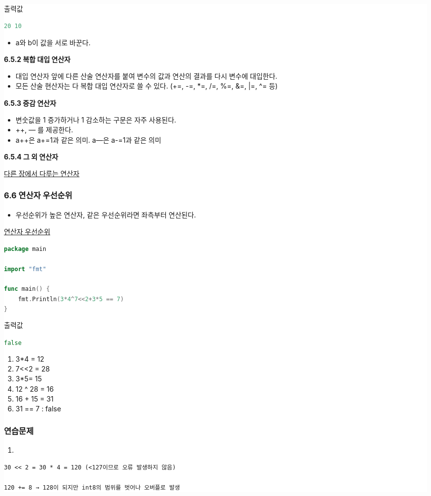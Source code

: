 출력값

```go
20 10
```

- a와 b이 값을 서로 바꾼다.

**6.5.2 복합 대입 연산자**

- 대입 연산자 앞에 다른 산술 연산자를 붙여 변수의 값과 연산의 결과를 다시 변수에 대입한다.
- 모든 산술 현산자는 다 복합 대입 연산자로 쓸 수 있다. (+=, -=, *=, /=, %=, &=, |=, ^= 등)

**6.5.3 증감 연산자**

- 변숫값을 1 증가하거나 1 감소하는 구문은 자주 사용된다.
- ++, — 를 제공한다.
- a++은 a+=1과 같은 의미. a—은 a-=1과 같은 의미

**6.5.4 그 외 연산자**

[다른 장에서 다루는 연산자](https://www.notion.so/7e93655510414ec58a283e9712b85833)

### 6.6 연산자 우선순위

- 우선순위가 높은 연산자, 같은 우선순위라면 좌측부터 연산된다.

[연산자 우선순위](https://www.notion.so/3408526cf04e4297981a53f782cb8093)

```go
package main

import "fmt"

func main() {
	fmt.Println(3*4^7<<2+3*5 == 7)
}
```

출력값

```go
false
```

1. 3*4 = 12
2. 7<<2 = 28
3. 3*5= 15
4. 12 ^ 28 = 16
5. 16 + 15 = 31
6. 31 == 7 : false

### 연습문제

1. 
    
    30 << 2 = 30 * 4 = 120 (<127이므로 오류 발생하지 않음)
    
    120 += 8 → 128이 되지만 int8의 범위를 벗어나 오버플로 발생
    